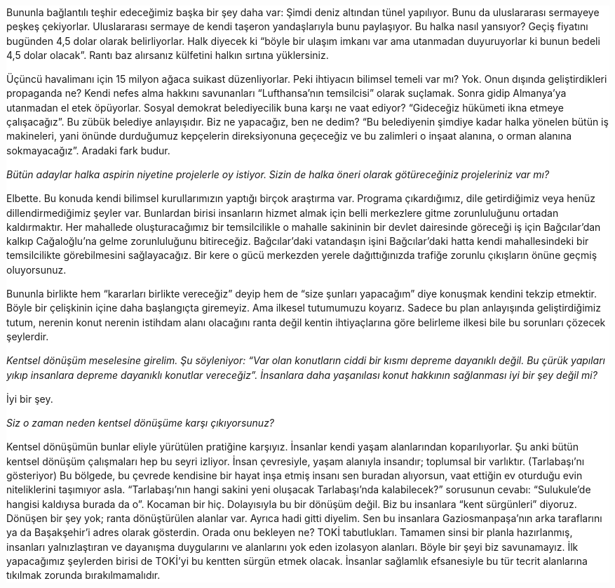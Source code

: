 Bununla bağlantılı teşhir edeceğimiz başka bir şey daha var: Şimdi deniz altından tünel yapılıyor. Bunu da uluslararası sermayeye peşkeş çekiyorlar. Uluslararası sermaye de kendi taşeron yandaşlarıyla bunu paylaşıyor. Bu halka nasıl yansıyor? Geçiş fiyatını bugünden 4,5 dolar olarak belirliyorlar. Halk diyecek ki “böyle bir ulaşım imkanı var ama utanmadan duyuruyorlar ki bunun bedeli 4,5 dolar olacak”. Rantı baz alırsanız külfetini halkın sırtına yüklersiniz.

Üçüncü havalimanı için 15 milyon ağaca suikast düzenliyorlar. Peki ihtiyacın bilimsel temeli var mı? Yok. Onun dışında geliştirdikleri propaganda ne? Kendi nefes alma hakkını savunanları “Lufthansa’nın temsilcisi” olarak suçlamak. Sonra gidip Almanya’ya utanmadan el etek öpüyorlar. Sosyal demokrat belediyecilik buna karşı ne vaat ediyor? “Gideceğiz hükümeti ikna etmeye çalışacağız”. Bu zübük belediye anlayışıdır. Biz ne yapacağız, ben ne dedim? “Bu belediyenin şimdiye kadar halka yönelen bütün iş makineleri, yani önünde durduğumuz kepçelerin direksiyonuna geçeceğiz ve bu zalimleri o inşaat alanına, o orman alanına sokmayacağız”. Aradaki fark budur.

*Bütün adaylar halka aspirin niyetine projelerle oy istiyor. Sizin de halka öneri olarak götüreceğiniz projeleriniz var mı?*

Elbette. Bu konuda kendi bilimsel kurullarımızın yaptığı birçok araştırma var. Programa çıkardığımız, dile getirdiğimiz veya henüz dillendirmediğimiz şeyler var. Bunlardan birisi insanların hizmet almak için belli merkezlere gitme zorunluluğunu ortadan kaldırmaktır. Her mahallede oluşturacağımız bir temsilcilikle o mahalle sakininin bir devlet dairesinde göreceği iş için Bağcılar’dan kalkıp Cağaloğlu’na gelme zorunluluğunu bitireceğiz. Bağcılar’daki vatandaşın işini Bağcılar’daki hatta kendi mahallesindeki bir temsilcilikte görebilmesini sağlayacağız. Bir kere o gücü merkezden yerele dağıttığınızda trafiğe zorunlu çıkışların önüne geçmiş oluyorsunuz. 

Bununla birlikte hem “kararları birlikte vereceğiz” deyip hem de “size şunları yapacağım” diye konuşmak kendini tekzip etmektir. Böyle bir çelişkinin içine daha başlangıçta giremeyiz. Ama ilkesel tutumumuzu koyarız. Sadece bu plan anlayışında geliştirdiğimiz tutum, nerenin konut nerenin istihdam alanı olacağını ranta değil kentin ihtiyaçlarına göre belirleme ilkesi bile bu sorunları çözecek şeylerdir. 

*Kentsel dönüşüm meselesine girelim. Şu söyleniyor: “Var olan konutların ciddi bir kısmı depreme dayanıklı değil. Bu çürük yapıları yıkıp insanlara depreme dayanıklı konutlar vereceğiz”.  İnsanlara daha yaşanılası konut hakkının sağlanması iyi bir şey değil mi?*

İyi bir şey.

*Siz o zaman neden kentsel dönüşüme karşı çıkıyorsunuz?*

Kentsel dönüşümün bunlar eliyle yürütülen pratiğine karşıyız. İnsanlar kendi yaşam alanlarından koparılıyorlar. Şu anki bütün kentsel dönüşüm çalışmaları hep bu seyri izliyor. İnsan çevresiyle, yaşam alanıyla insandır; toplumsal bir varlıktır. (Tarlabaşı’nı gösteriyor) Bu bölgede, bu çevrede kendisine bir hayat inşa etmiş insanı sen buradan alıyorsun, vaat ettiğin ev oturduğu evin niteliklerini taşımıyor asla. “Tarlabaşı’nın hangi sakini yeni oluşacak Tarlabaşı’nda kalabilecek?” sorusunun cevabı: “Sulukule’de hangisi kaldıysa burada da o”. Kocaman bir hiç. Dolayısıyla bu bir dönüşüm değil. Biz bu insanlara “kent sürgünleri” diyoruz. Dönüşen bir şey yok; ranta dönüştürülen alanlar var. Ayrıca hadi gitti diyelim. Sen bu insanlara Gaziosmanpaşa’nın arka taraflarını ya da Başakşehir’i adres olarak gösterdin. Orada onu bekleyen ne? TOKİ tabutlukları. Tamamen sinsi bir planla hazırlanmış, insanları yalnızlaştıran ve dayanışma duygularını ve alanlarını yok eden izolasyon alanları. Böyle bir şeyi biz savunamayız. İlk yapacağımız şeylerden birisi de TOKİ’yi bu kentten sürgün etmek olacak. İnsanlar sağlamlık efsanesiyle bu tür tecrit alanlarına tıkılmak zorunda bırakılmamalıdır.
